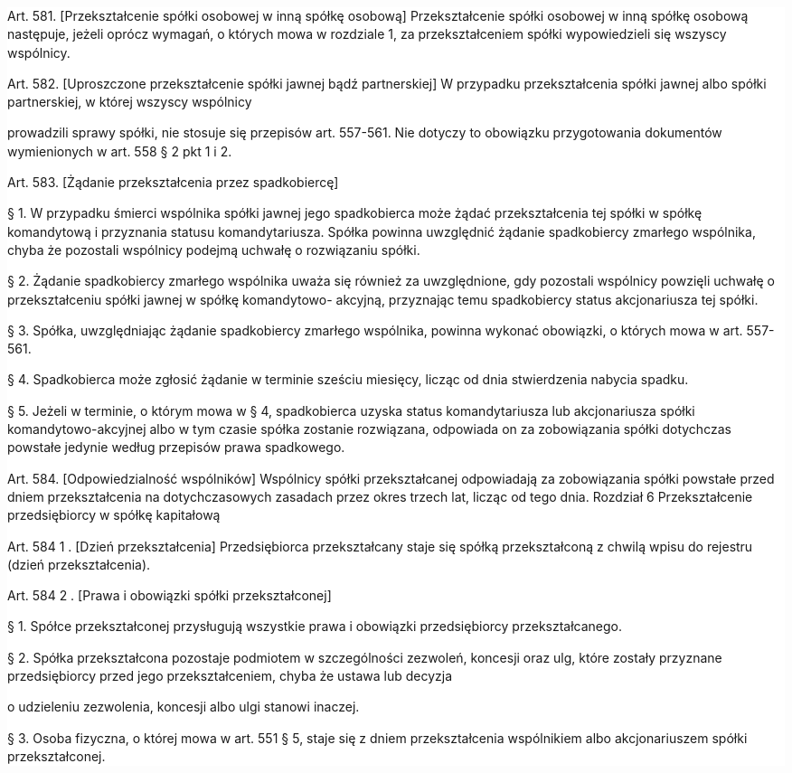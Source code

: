 Art. 581. [Przekształcenie spółki osobowej w inną spółkę osobową]
Przekształcenie spółki osobowej w inną spółkę osobową następuje, jeżeli oprócz wymagań, o
których mowa w rozdziale 1, za przekształceniem spółki wypowiedzieli się wszyscy wspólnicy.

Art. 582. [Uproszczone przekształcenie spółki jawnej bądź partnerskiej]
W przypadku przekształcenia spółki jawnej albo spółki partnerskiej, w której wszyscy wspólnicy

prowadzili sprawy spółki, nie stosuje się przepisów art. 557-561. Nie dotyczy to obowiązku
przygotowania dokumentów wymienionych w art. 558 § 2 pkt 1 i 2.

Art. 583. [Żądanie przekształcenia przez spadkobiercę]

§ 1. W przypadku śmierci wspólnika spółki jawnej jego spadkobierca może żądać przekształcenia
tej spółki w spółkę komandytową i przyznania statusu komandytariusza. Spółka powinna
uwzględnić żądanie spadkobiercy zmarłego wspólnika, chyba że pozostali wspólnicy podejmą
uchwałę o rozwiązaniu spółki.

§ 2. Żądanie spadkobiercy zmarłego wspólnika uważa się również za uwzględnione, gdy
pozostali wspólnicy powzięli uchwałę o przekształceniu spółki jawnej w spółkę komandytowo-
akcyjną, przyznając temu spadkobiercy status akcjonariusza tej spółki.

§ 3. Spółka, uwzględniając żądanie spadkobiercy zmarłego wspólnika, powinna wykonać
obowiązki, o których mowa w art. 557-561.

§ 4. Spadkobierca może zgłosić żądanie w terminie sześciu miesięcy, licząc od dnia stwierdzenia
nabycia spadku.

§ 5. Jeżeli w terminie, o którym mowa w § 4, spadkobierca uzyska status komandytariusza lub
akcjonariusza spółki komandytowo-akcyjnej albo w tym czasie spółka zostanie rozwiązana,
odpowiada on za zobowiązania spółki dotychczas powstałe jedynie według przepisów prawa
spadkowego.

Art. 584. [Odpowiedzialność wspólników]
Wspólnicy spółki przekształcanej odpowiadają za zobowiązania spółki powstałe przed dniem
przekształcenia na dotychczasowych zasadach przez okres trzech lat, licząc od tego dnia.
Rozdział 6
Przekształcenie przedsiębiorcy w spółkę kapitałową

Art. 584
1
. [Dzień przekształcenia]
Przedsiębiorca przekształcany staje się spółką przekształconą z chwilą wpisu do rejestru (dzień
przekształcenia).

Art. 584
2
. [Prawa i obowiązki spółki przekształconej]

§ 1. Spółce przekształconej przysługują wszystkie prawa i obowiązki przedsiębiorcy
przekształcanego.

§ 2. Spółka przekształcona pozostaje podmiotem w szczególności zezwoleń, koncesji oraz ulg,
które zostały przyznane przedsiębiorcy przed jego przekształceniem, chyba że ustawa lub decyzja

o udzieleniu zezwolenia, koncesji albo ulgi stanowi inaczej.

§ 3. Osoba fizyczna, o której mowa w art. 551 § 5, staje się z dniem przekształcenia wspólnikiem
albo akcjonariuszem spółki przekształconej.
